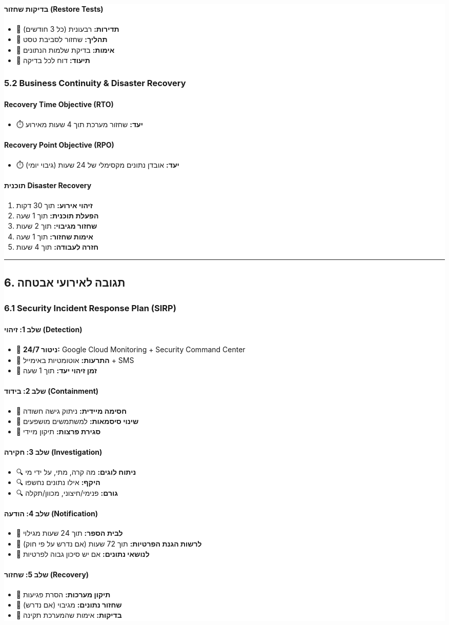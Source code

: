 #### בדיקות שחזור (Restore Tests)
- 🧪 **תדירות:** רבעונית (כל 3 חודשים)
- 🧪 **תהליך:** שחזור לסביבת טסט
- 🧪 **אימות:** בדיקת שלמות הנתונים
- 🧪 **תיעוד:** דוח לכל בדיקה

### 5.2 Business Continuity & Disaster Recovery

#### Recovery Time Objective (RTO)
- ⏱️ **יעד:** שחזור מערכת תוך 4 שעות מאירוע

#### Recovery Point Objective (RPO)
- ⏱️ **יעד:** אובדן נתונים מקסימלי של 24 שעות (גיבוי יומי)

#### תוכנית Disaster Recovery
1. **זיהוי אירוע:** תוך 30 דקות
2. **הפעלת תוכנית:** תוך 1 שעה
3. **שחזור מגיבוי:** תוך 2 שעות
4. **אימות שחזור:** תוך 1 שעה
5. **חזרה לעבודה:** תוך 4 שעות

---

## 6. תגובה לאירועי אבטחה

### 6.1 Security Incident Response Plan (SIRP)

#### שלב 1: זיהוי (Detection)
- 🚨 **ניטור 24/7:** Google Cloud Monitoring + Security Command Center
- 🚨 **התרעות:** אוטומטיות באימייל + SMS
- 🚨 **זמן זיהוי יעד:** תוך 1 שעה

#### שלב 2: בידוד (Containment)
- 🛑 **חסימה מיידית:** ניתוק גישה חשודה
- 🛑 **שינוי סיסמאות:** למשתמשים מושפעים
- 🛑 **סגירת פרצות:** תיקון מיידי

#### שלב 3: חקירה (Investigation)
- 🔍 **ניתוח לוגים:** מה קרה, מתי, על ידי מי
- 🔍 **היקף:** אילו נתונים נחשפו
- 🔍 **גורם:** פנימי/חיצוני, מכוון/תקלה

#### שלב 4: הודעה (Notification)
- 📢 **לבית הספר:** תוך 24 שעות מגילוי
- 📢 **לרשות הגנת הפרטיות:** תוך 72 שעות (אם נדרש על פי חוק)
- 📢 **לנושאי נתונים:** אם יש סיכון גבוה לפרטיות

#### שלב 5: שחזור (Recovery)
- 🔄 **תיקון מערכות:** הסרת פגיעות
- 🔄 **שחזור נתונים:** מגיבוי (אם נדרש)
- 🔄 **בדיקות:** אימות שהמערכת תקינה
